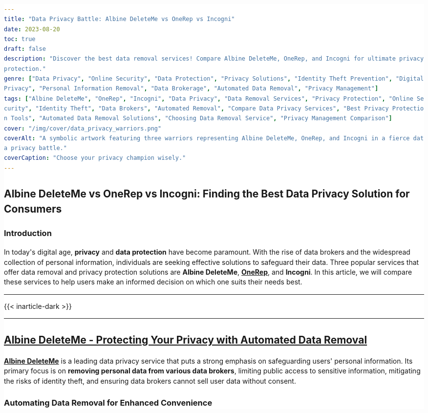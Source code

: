 ```yaml
---
title: "Data Privacy Battle: Albine DeleteMe vs OneRep vs Incogni"
date: 2023-08-20
toc: true
draft: false
description: "Discover the best data removal services! Compare Albine DeleteMe, OneRep, and Incogni for ultimate privacy protection."
genre: ["Data Privacy", "Online Security", "Data Protection", "Privacy Solutions", "Identity Theft Prevention", "Digital Privacy", "Personal Information Removal", "Data Brokerage", "Automated Data Removal", "Privacy Management"]
tags: ["Albine DeleteMe", "OneRep", "Incogni", "Data Privacy", "Data Removal Services", "Privacy Protection", "Online Security", "Identity Theft", "Data Brokers", "Automated Removal", "Compare Data Privacy Services", "Best Privacy Protection Tools", "Automated Data Removal Solutions", "Choosing Data Removal Service", "Privacy Management Comparison"]
cover: "/img/cover/data_privacy_warriors.png"
coverAlt: "A symbolic artwork featuring three warriors representing Albine DeleteMe, OneRep, and Incogni in a fierce data privacy battle."
coverCaption: "Choose your privacy champion wisely."
---
```


## Albine DeleteMe vs OneRep vs Incogni: Finding the Best Data Privacy Solution for Consumers

### Introduction

In today's digital age, **privacy** and **data protection** have become paramount. With the rise of data brokers and the widespread collection of personal information, individuals are seeking effective solutions to safeguard their data. Three popular services that offer data removal and privacy protection solutions are **Albine DeleteMe**, [**OneRep**](https://simeononsecurity.com/articles/onerep-data-removal-privacy-service/), and **Incogni**. In this article, we will compare these services to help users make an informed decision on which one suits their needs best.

______

{{< inarticle-dark >}}

______

## [Albine DeleteMe - Protecting Your Privacy with Automated Data Removal](https://dnt.abine.com/#/ref_register/pC8ZbvQtt)

[**Albine DeleteMe**](https://dnt.abine.com/#/ref_register/pC8ZbvQtt) is a leading data privacy service that puts a strong emphasis on safeguarding users' personal information. Its primary focus is on **removing personal data from various data brokers**, limiting public access to sensitive information, mitigating the risks of identity theft, and ensuring data brokers cannot sell user data without consent.

### Automating Data Removal for Enhanced Convenience
